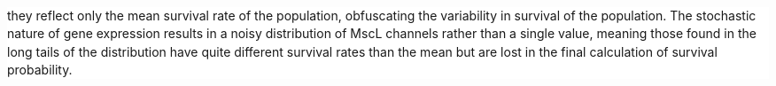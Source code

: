they
reflect
only
the
mean
survival
rate
of the
population,
obfuscating
the
variability
in
survival
of the
population.
The
stochastic
nature
of
gene
expression
results
in a
noisy
distribution
of
MscL
channels
rather
than a
single
value,
meaning
those
found
in the
long
tails
of the
distribution
have
quite
different
survival
rates
than
the
mean
but
are
lost
in the
final
calculation
of
survival
probability.
